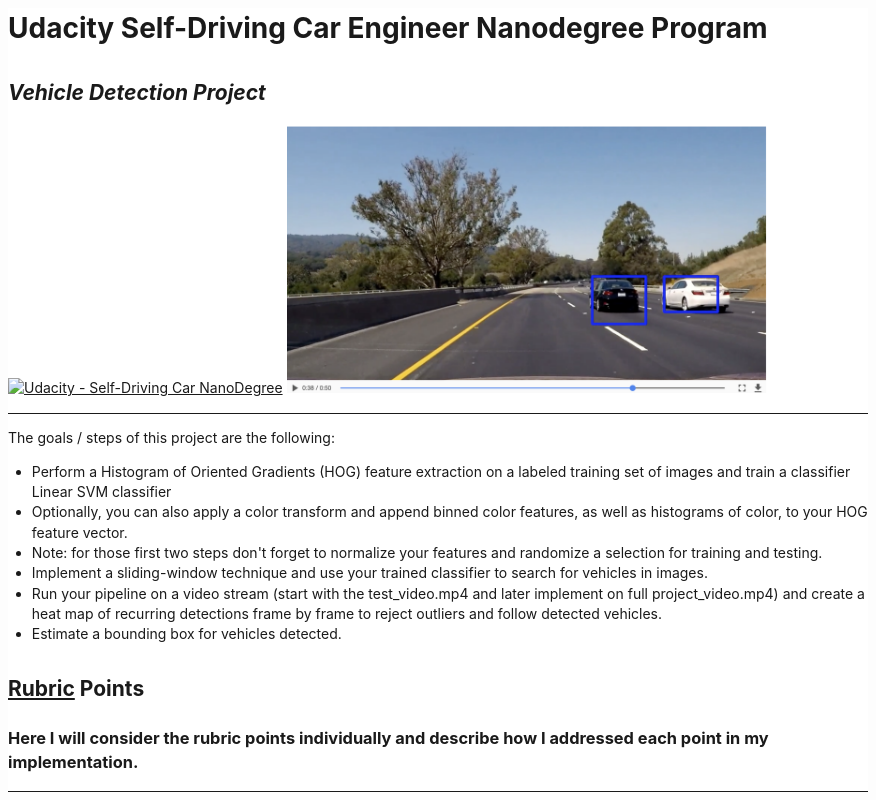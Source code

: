 # Udacity Self-Driving Car Engineer Nanodegree Program
## *Vehicle Detection Project*

[![Udacity - Self-Driving Car NanoDegree](https://s3.amazonaws.com/udacity-sdc/github/shield-carnd.svg)](http://www.udacity.com/drive)
<img src="output_images/project_video_out_pipeline.png" width="480" alt="Combined Image" />

---

The goals / steps of this project are the following:

* Perform a Histogram of Oriented Gradients (HOG) feature extraction on a labeled training set of images and train a classifier Linear SVM classifier
* Optionally, you can also apply a color transform and append binned color features, as well as histograms of color, to your HOG feature vector. 
* Note: for those first two steps don't forget to normalize your features and randomize a selection for training and testing.
* Implement a sliding-window technique and use your trained classifier to search for vehicles in images.
* Run your pipeline on a video stream (start with the test_video.mp4 and later implement on full project_video.mp4) and create a heat map of recurring detections frame by frame to reject outliers and follow detected vehicles.
* Estimate a bounding box for vehicles detected.

[//]: # (Image References)
[image1]: ./output_images/data_visualization.png
[image2]: ./output_images/HOG_Car_and_NonCar1.png
[image3]: ./output_images/HOG_Car_and_NonCar2.png
[image4]: ./output_images/bounding_box_78.png
[image5]: ./output_images/bounding_box_50.png
[image6]: ./output_images/bounding_box_38.png
[image7]: ./output_images/bounding_box_24.png
[image8]: ./output_images/bounding_box_combined_window.png
[image9]: ./output_images/heat_map.png
[image9a]: ./output_images/heat_map_threshold.png
[image10]: ./output_images/heat_map_sci_py.png
[image10a]: ./output_images/final_detect.png
[image11]: ./output_images/TestImagePipeline.png
[image12]: ./output_images/test_video_out_pipeline.png
[image13]: ./output_images/project_video_out_pipeline.png
[image14]: ./output_images/bounding_box.png
[video1]: ./test_video_out.mp4
[video2]: ./test_video_out_2.mp4
[video3]: ./project_video_out.mp4


## [Rubric](https://review.udacity.com/#!/rubrics/513/view) Points
### Here I will consider the rubric points individually and describe how I addressed each point in my implementation.  

---